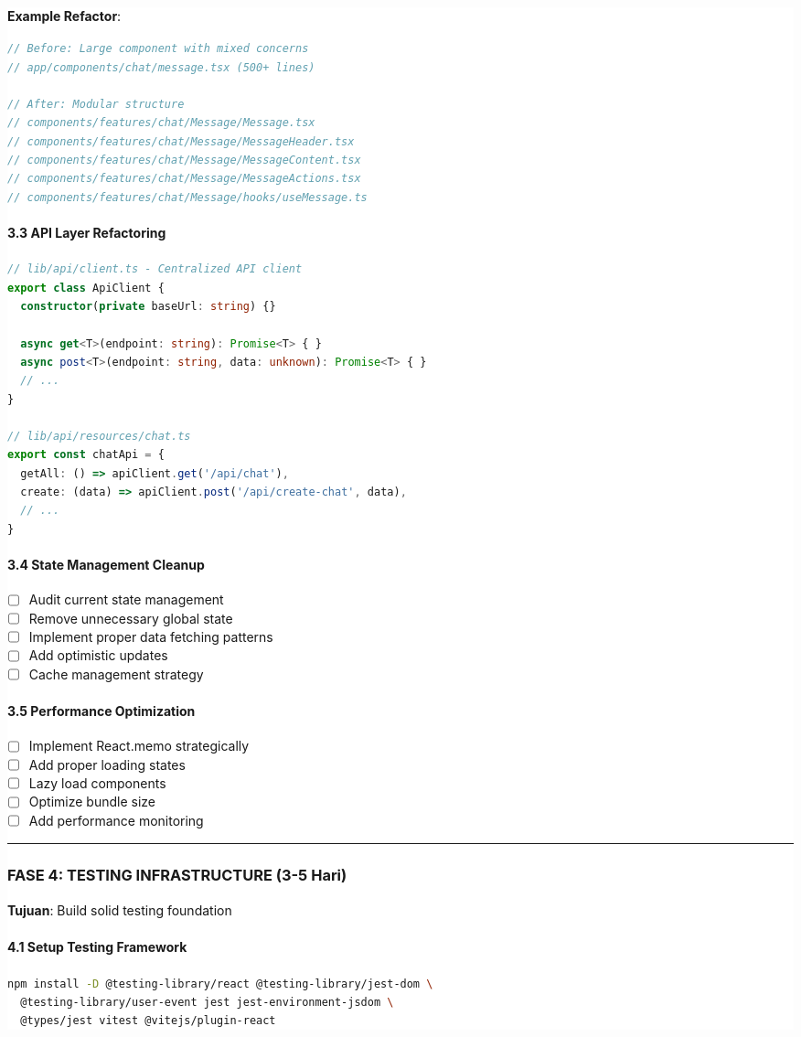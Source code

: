**Example Refactor**:
```typescript
// Before: Large component with mixed concerns
// app/components/chat/message.tsx (500+ lines)

// After: Modular structure
// components/features/chat/Message/Message.tsx
// components/features/chat/Message/MessageHeader.tsx
// components/features/chat/Message/MessageContent.tsx
// components/features/chat/Message/MessageActions.tsx
// components/features/chat/Message/hooks/useMessage.ts
```

#### 3.3 API Layer Refactoring
```typescript
// lib/api/client.ts - Centralized API client
export class ApiClient {
  constructor(private baseUrl: string) {}
  
  async get<T>(endpoint: string): Promise<T> { }
  async post<T>(endpoint: string, data: unknown): Promise<T> { }
  // ...
}

// lib/api/resources/chat.ts
export const chatApi = {
  getAll: () => apiClient.get('/api/chat'),
  create: (data) => apiClient.post('/api/create-chat', data),
  // ...
}
```

#### 3.4 State Management Cleanup
- [ ] Audit current state management
- [ ] Remove unnecessary global state
- [ ] Implement proper data fetching patterns
- [ ] Add optimistic updates
- [ ] Cache management strategy

#### 3.5 Performance Optimization
- [ ] Implement React.memo strategically
- [ ] Add proper loading states
- [ ] Lazy load components
- [ ] Optimize bundle size
- [ ] Add performance monitoring

---

### FASE 4: TESTING INFRASTRUCTURE (3-5 Hari)
**Tujuan**: Build solid testing foundation

#### 4.1 Setup Testing Framework
```bash
npm install -D @testing-library/react @testing-library/jest-dom \
  @testing-library/user-event jest jest-environment-jsdom \
  @types/jest vitest @vitejs/plugin-react
```
